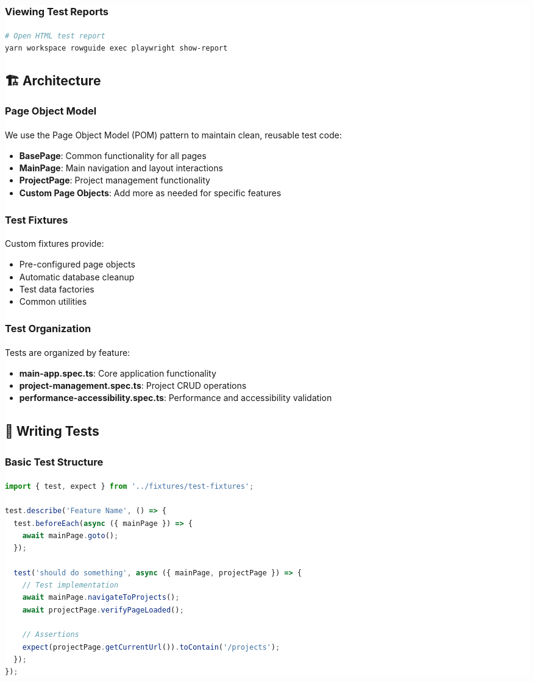 ### Viewing Test Reports

```bash
# Open HTML test report
yarn workspace rowguide exec playwright show-report
```

## 🏗️ Architecture

### Page Object Model

We use the Page Object Model (POM) pattern to maintain clean, reusable test code:

- **BasePage**: Common functionality for all pages
- **MainPage**: Main navigation and layout interactions
- **ProjectPage**: Project management functionality
- **Custom Page Objects**: Add more as needed for specific features

### Test Fixtures

Custom fixtures provide:
- Pre-configured page objects
- Automatic database cleanup
- Test data factories
- Common utilities

### Test Organization

Tests are organized by feature:
- **main-app.spec.ts**: Core application functionality
- **project-management.spec.ts**: Project CRUD operations
- **performance-accessibility.spec.ts**: Performance and accessibility validation

## 📝 Writing Tests

### Basic Test Structure

```typescript
import { test, expect } from '../fixtures/test-fixtures';

test.describe('Feature Name', () => {
  test.beforeEach(async ({ mainPage }) => {
    await mainPage.goto();
  });

  test('should do something', async ({ mainPage, projectPage }) => {
    // Test implementation
    await mainPage.navigateToProjects();
    await projectPage.verifyPageLoaded();
    
    // Assertions
    expect(projectPage.getCurrentUrl()).toContain('/projects');
  });
});
```
